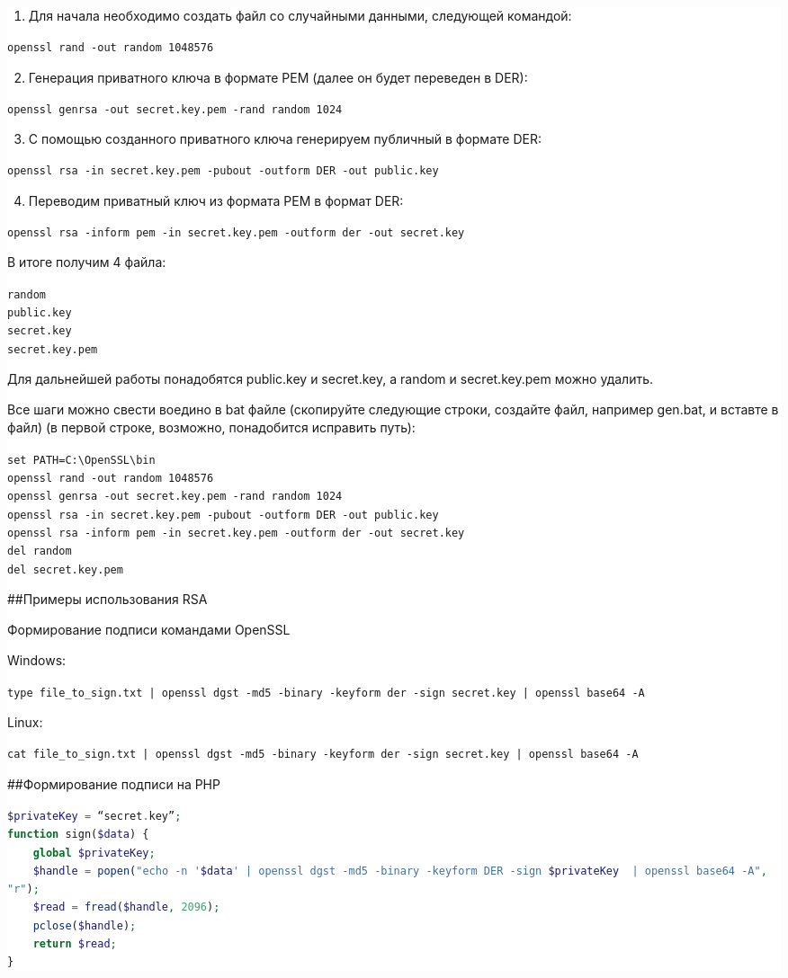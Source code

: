 1. Для начала необходимо создать файл со случайными данными, следующей командой:
```
openssl rand -out random 1048576
```
2. Генерация приватного ключа в формате PEM (далее он будет переведен в DER):
```
openssl genrsa -out secret.key.pem -rand random 1024
```
3. С помощью созданного приватного ключа генерируем публичный в формате DER:
```
openssl rsa -in secret.key.pem -pubout -outform DER -out public.key
```
4. Переводим приватный ключ из формата PEM в формат DER:
```
openssl rsa -inform pem -in secret.key.pem -outform der -out secret.key
```
В итоге получим 4 файла:
```
random
public.key
secret.key
secret.key.pem
```
Для дальнейшей работы понадобятся  public.key и secret.key, а random и secret.key.pem можно удалить.

Все шаги можно свести воедино в bat файле (скопируйте следующие строки, создайте файл, например gen.bat, и вставте в 
файл) (в первой строке, возможно, понадобится исправить путь):
```
set PATH=C:\OpenSSL\bin
openssl rand -out random 1048576
openssl genrsa -out secret.key.pem -rand random 1024
openssl rsa -in secret.key.pem -pubout -outform DER -out public.key
openssl rsa -inform pem -in secret.key.pem -outform der -out secret.key
del random
del secret.key.pem
```

##Примеры использования RSA
 
Формирование подписи командами  OpenSSL

Windows:
```
type file_to_sign.txt | openssl dgst -md5 -binary -keyform der -sign secret.key | openssl base64 -A
```
Linux:
```
cat file_to_sign.txt | openssl dgst -md5 -binary -keyform der -sign secret.key | openssl base64 -A
```

##Формирование  подписи на PHP
```php
$privateKey = “secret.key”;
function sign($data) {
	global $privateKey;
	$handle = popen("echo -n '$data' | openssl dgst -md5 -binary -keyform DER -sign $privateKey  | openssl base64 -A", "r");
	$read = fread($handle, 2096);
	pclose($handle);
	return $read;
}
```
